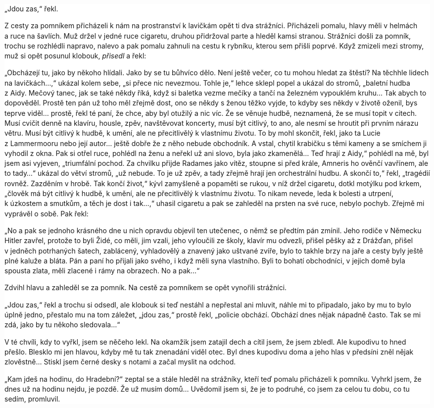 „Jdou zas,“ řekl.

Z cesty za pomníkem přicházeli k nám na prostranství k lavičkám opět ti dva strážníci. Přicházeli pomalu, hlavy měli v helmách a ruce na šavlích. Muž držel v jedné ruce cigaretu, druhou přidržoval parte a hleděl kamsi stranou. Strážníci došli za pomník, trochu se rozhlédli napravo, nalevo a pak pomalu zahnuli na cestu k rybníku, kterou sem přišli poprvé. Když zmizeli mezi stromy, muž si opět posunul klobouk, _přisedl_ a řekl:

„Obcházejí tu, jako by někoho hlídali. Jako by se tu bůhvíco dělo. Není ještě večer, co tu mohou hledat za štěstí? Na těchhle lidech na lavičkách…,“ ukázal kolem sebe, „si přece nic nevezmou. Tohle je,“ lehce sklepl popel a ukázal do stromů, „baletní hudba z Aidy. Mečový tanec, jak se také někdy říká, když si baletka vezme mečíky a tančí na železném vypouklém kruhu… Tak abych to dopověděl. Prostě ten pán už toho měl zřejmě dost, ono se někdy s ženou těžko vyjde, to kdyby ses někdy v životě oženil, bys teprve viděl… prostě, řekl té paní, že chce, aby byl otužilý a nic víc. Že se věnuje hudbě, neznamená, že se musí topit v citech. Musí cvičit denně na klavíru, housle, zpěv, navštěvovat koncerty, musí být citlivý, to ano, ale nesmí se hroutit při prvním nárazu větru. Musí být citlivý k hudbě, k umění, ale ne přecitlivělý k vlastnímu životu. To by mohl skončit, řekl, jako ta Lucie z Lammermooru nebo její autor… ještě dobře že z něho nebude obchodník. A vstal, chytil krabičku s těmi kameny a se smíchem ji vyhodil z okna. Pak si otřel ruce, pohlédl na ženu a neřekl už ani slovo, byla jako zkamenělá… Teď hrají z Aidy,“ pohlédl na mě, byl jsem asi vyjeven, „triumfální pochod. Za chvilku přijde Radames jako vítěz, stoupne si před krále, Amneris ho ověnčí vavřínem, ale to tady…“ ukázal do větví stromů, „už nebude. To je už zpěv, a tady zřejmě hrají jen orchestrální hudbu. A skončí to,“ řekl, „tragédií rovněž. Zazděním v hrobě. Tak končí život,“ kývl zamyšleně a popaměti se rukou, v níž držel cigaretu, dotkl motýlku pod krkem, „člověk má být citlivý k hudbě, k umění, ale ne přecitlivělý k vlastnímu životu. To nikam nevede, leda k bolesti a utrpení, k úzkostem a smutkům, a těch je dost i tak…,“ uhasil cigaretu a pak se zahleděl na prsten na své ruce, nebylo pochyb. Zřejmě mi vyprávěl o sobě. Pak řekl:

„No a pak se jednoho krásného dne u nich opravdu objevil ten utečenec, o němž se předtím pán zmínil. Jeho rodiče v Německu Hitler zavřel, protože to byli Židé, co měli, jim vzali, jeho vyloučili ze školy, klavír mu odvezli, přišel pěšky až z Drážďan, přišel v jedněch potrhaných šatech, zablácený, vyhladovělý a znavený jako uštvané zvíře, bylo to takhle brzy na jaře a cesty byly ještě plné kaluže a bláta. Pán a paní ho přijali jako svého, i když měli syna vlastního. Byli to bohatí obchodníci, v jejich domě byla spousta zlata, měli zlacené i rámy na obrazech. No a pak…“

Zdvihl hlavu a zahleděl se za pomník. Na cestě za pomníkem se opět vynořili strážníci.

„Jdou zas,“ řekl a trochu si odsedl, ale klobouk si teď nestáhl a nepřestal ani mluvit, náhle mi to připadalo, jako by mu to bylo úplně jedno, přestalo mu na tom záležet, „jdou zas,“ prostě řekl, „policie obchází. Obchází dnes nějak nápadně často. Tak se mi zdá, jako by tu někoho sledovala…“

V té chvíli, kdy to vyřkl, jsem se něčeho lekl. Na okamžik jsem zatajil dech a cítil jsem, že jsem zbledl. Ale kupodivu to hned přešlo. Blesklo mi jen hlavou, kdyby mě tu tak znenadání viděl otec. Byl dnes kupodivu doma a jeho hlas v předsíni zněl nějak zlověstně… Stiskl jsem černé desky s notami a začal myslit na odchod.

„Kam jdeš na hodinu, do Hradební?“ zeptal se a stále hleděl na strážníky, kteří teď pomalu přicházeli k pomníku. Vyhrkl jsem, že dnes už na hodinu nejdu, je pozdě. Že už musím domů… Uvědomil jsem si, že je to podruhé, co jsem za celou tu dobu, co tu sedím, promluvil.
